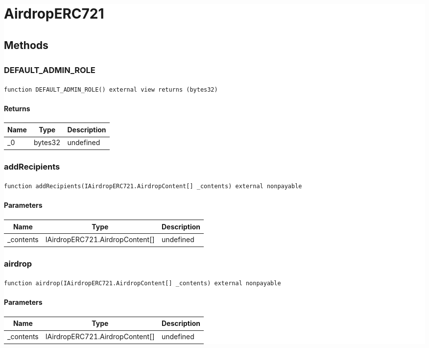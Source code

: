 # AirdropERC721









## Methods

### DEFAULT_ADMIN_ROLE

```solidity
function DEFAULT_ADMIN_ROLE() external view returns (bytes32)
```






#### Returns

| Name | Type | Description |
|---|---|---|
| _0 | bytes32 | undefined |

### addRecipients

```solidity
function addRecipients(IAirdropERC721.AirdropContent[] _contents) external nonpayable
```





#### Parameters

| Name | Type | Description |
|---|---|---|
| _contents | IAirdropERC721.AirdropContent[] | undefined |

### airdrop

```solidity
function airdrop(IAirdropERC721.AirdropContent[] _contents) external nonpayable
```





#### Parameters

| Name | Type | Description |
|---|---|---|
| _contents | IAirdropERC721.AirdropContent[] | undefined |
